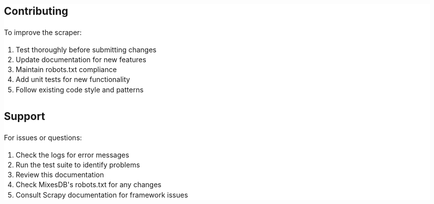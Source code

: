 ## Contributing

To improve the scraper:
1. Test thoroughly before submitting changes
2. Update documentation for new features
3. Maintain robots.txt compliance
4. Add unit tests for new functionality
5. Follow existing code style and patterns

## Support

For issues or questions:
1. Check the logs for error messages
2. Run the test suite to identify problems
3. Review this documentation
4. Check MixesDB's robots.txt for any changes
5. Consult Scrapy documentation for framework issues